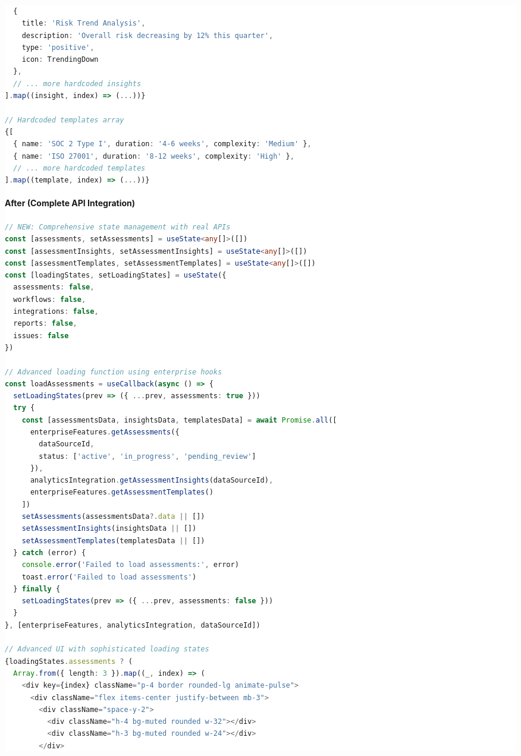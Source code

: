 ```typescript
  {
    title: 'Risk Trend Analysis',
    description: 'Overall risk decreasing by 12% this quarter',
    type: 'positive',
    icon: TrendingDown
  },
  // ... more hardcoded insights
].map((insight, index) => (...))}

// Hardcoded templates array
{[
  { name: 'SOC 2 Type I', duration: '4-6 weeks', complexity: 'Medium' },
  { name: 'ISO 27001', duration: '8-12 weeks', complexity: 'High' },
  // ... more hardcoded templates
].map((template, index) => (...))}
```

#### **After (Complete API Integration)**
```typescript
// NEW: Comprehensive state management with real APIs
const [assessments, setAssessments] = useState<any[]>([])
const [assessmentInsights, setAssessmentInsights] = useState<any[]>([])
const [assessmentTemplates, setAssessmentTemplates] = useState<any[]>([])
const [loadingStates, setLoadingStates] = useState({
  assessments: false,
  workflows: false,
  integrations: false,
  reports: false,
  issues: false
})

// Advanced loading function using enterprise hooks
const loadAssessments = useCallback(async () => {
  setLoadingStates(prev => ({ ...prev, assessments: true }))
  try {
    const [assessmentsData, insightsData, templatesData] = await Promise.all([
      enterpriseFeatures.getAssessments({ 
        dataSourceId, 
        status: ['active', 'in_progress', 'pending_review'] 
      }),
      analyticsIntegration.getAssessmentInsights(dataSourceId),
      enterpriseFeatures.getAssessmentTemplates()
    ])
    setAssessments(assessmentsData?.data || [])
    setAssessmentInsights(insightsData || [])
    setAssessmentTemplates(templatesData || [])
  } catch (error) {
    console.error('Failed to load assessments:', error)
    toast.error('Failed to load assessments')
  } finally {
    setLoadingStates(prev => ({ ...prev, assessments: false }))
  }
}, [enterpriseFeatures, analyticsIntegration, dataSourceId])

// Advanced UI with sophisticated loading states
{loadingStates.assessments ? (
  Array.from({ length: 3 }).map((_, index) => (
    <div key={index} className="p-4 border rounded-lg animate-pulse">
      <div className="flex items-center justify-between mb-3">
        <div className="space-y-2">
          <div className="h-4 bg-muted rounded w-32"></div>
          <div className="h-3 bg-muted rounded w-24"></div>
        </div>
```
